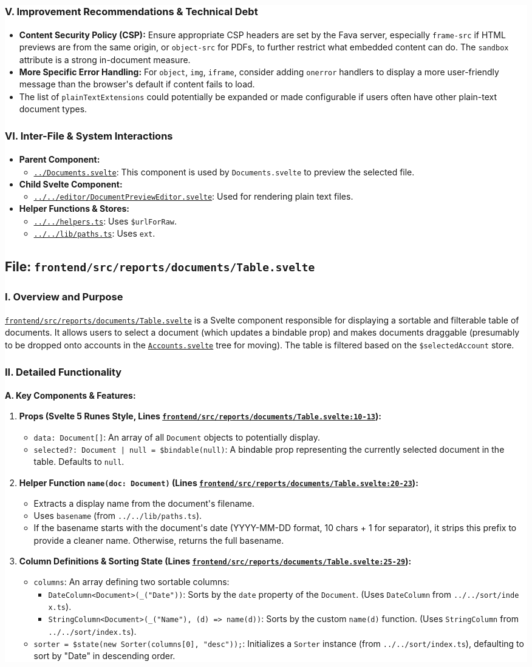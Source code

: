 ### V. Improvement Recommendations & Technical Debt

*   **Content Security Policy (CSP):** Ensure appropriate CSP headers are set by the Fava server, especially `frame-src` if HTML previews are from the same origin, or `object-src` for PDFs, to further restrict what embedded content can do. The `sandbox` attribute is a strong in-document measure.
*   **More Specific Error Handling:** For `object`, `img`, `iframe`, consider adding `onerror` handlers to display a more user-friendly message than the browser's default if content fails to load.
*   The list of `plainTextExtensions` could potentially be expanded or made configurable if users often have other plain-text document types.

### VI. Inter-File & System Interactions

*   **Parent Component:**
    *   [`../Documents.svelte`](../Documents.svelte:1): This component is used by `Documents.svelte` to preview the selected file.
*   **Child Svelte Component:**
    *   [`../../editor/DocumentPreviewEditor.svelte`](../../editor/DocumentPreviewEditor.svelte:1): Used for rendering plain text files.
*   **Helper Functions & Stores:**
    *   [`../../helpers.ts`](../../helpers.ts:1): Uses `$urlForRaw`.
    *   [`../../lib/paths.ts`](../../lib/paths.ts:1): Uses `ext`.

## File: `frontend/src/reports/documents/Table.svelte`

### I. Overview and Purpose

[`frontend/src/reports/documents/Table.svelte`](frontend/src/reports/documents/Table.svelte:1) is a Svelte component responsible for displaying a sortable and filterable table of documents. It allows users to select a document (which updates a bindable prop) and makes documents draggable (presumably to be dropped onto accounts in the [`Accounts.svelte`](./Accounts.svelte:1) tree for moving). The table is filtered based on the `$selectedAccount` store.

### II. Detailed Functionality

**A. Key Components & Features:**

1.  **Props (Svelte 5 Runes Style, Lines [`frontend/src/reports/documents/Table.svelte:10-13`](frontend/src/reports/documents/Table.svelte:10)):**
    *   `data: Document[]`: An array of all `Document` objects to potentially display.
    *   `selected?: Document | null = $bindable(null)`: A bindable prop representing the currently selected document in the table. Defaults to `null`.

2.  **Helper Function `name(doc: Document)` (Lines [`frontend/src/reports/documents/Table.svelte:20-23`](frontend/src/reports/documents/Table.svelte:20)):**
    *   Extracts a display name from the document's filename.
    *   Uses `basename` (from `../../lib/paths.ts`).
    *   If the basename starts with the document's date (YYYY-MM-DD format, 10 chars + 1 for separator), it strips this prefix to provide a cleaner name. Otherwise, returns the full basename.

3.  **Column Definitions & Sorting State (Lines [`frontend/src/reports/documents/Table.svelte:25-29`](frontend/src/reports/documents/Table.svelte:25)):**
    *   `columns`: An array defining two sortable columns:
        *   `DateColumn<Document>(_("Date"))`: Sorts by the `date` property of the `Document`. (Uses `DateColumn` from `../../sort/index.ts`).
        *   `StringColumn<Document>(_("Name"), (d) => name(d))`: Sorts by the custom `name(d)` function. (Uses `StringColumn` from `../../sort/index.ts`).
    *   `sorter = $state(new Sorter(columns[0], "desc"));`: Initializes a `Sorter` instance (from `../../sort/index.ts`), defaulting to sort by "Date" in descending order.

